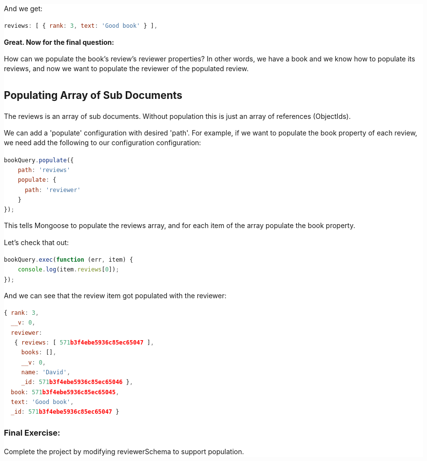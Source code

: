 And we get:

```javascript
reviews: [ { rank: 3, text: 'Good book' } ],
```

**Great. Now for the final question:**

How can we populate the book’s review’s reviewer properties?
In other words, we have a book and we know how to populate its reviews, and now we want to populate the reviewer of the populated review.

## Populating Array of Sub Documents

The reviews is an array of sub documents. Without population this is just an array of references (ObjectIds).

We can add a 'populate' configuration with desired 'path'.
For example, if we want to populate the book property of each review, we need add the following to our configuration configuration:

```javascript
bookQuery.populate({
	path: 'reviews'
	populate: {
      path: 'reviewer'
    } 
});
```

This tells Mongoose to populate the reviews array, and for each item of the array populate the book property.

Let’s check that out:

```javascript
bookQuery.exec(function (err, item) {
	console.log(item.reviews[0]);
});
```
And we can see that the review item got populated with the reviewer:

```javascript
{ rank: 3,
  __v: 0,
  reviewer:
   { reviews: [ 571b3f4ebe5936c85ec65047 ],
     books: [],
     __v: 0,
     name: 'David',
     _id: 571b3f4ebe5936c85ec65046 },
  book: 571b3f4ebe5936c85ec65045,
  text: 'Good book',
  _id: 571b3f4ebe5936c85ec65047 }
```

### Final Exercise:
Complete the project by modifying reviewerSchema to support population.
